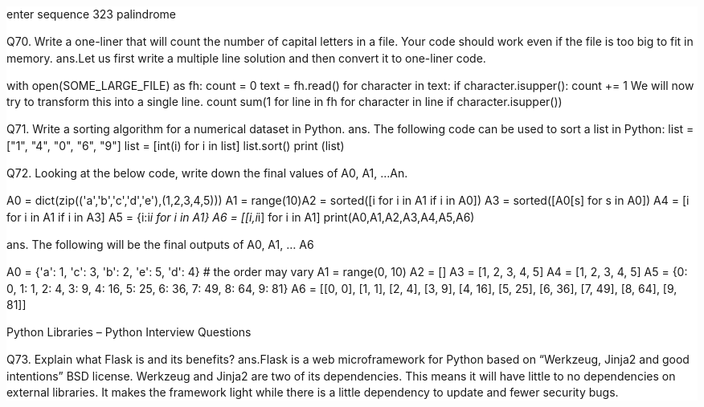 enter sequence 323 palindrome




Q70. Write a one-liner that will count the number of capital letters in a file. Your code should work even if the file is too big to fit in memory.
ans.Let us first write a multiple line solution and then convert it to one-liner code.


with open(SOME_LARGE_FILE) as fh:
count = 0
text = fh.read()
for character in text:
    if character.isupper():
count += 1
We will now try to transform this into a single line.
count sum(1 for line in fh for character in line if character.isupper())


Q71. Write a sorting algorithm for a numerical dataset in Python.
ans. The following code can be used to sort a list in Python:
list = ["1", "4", "0", "6", "9"]
list = [int(i) for i in list]
list.sort()
print (list)



Q72. Looking at the below code, write down the final values of A0, A1, …An.

A0 = dict(zip(('a','b','c','d','e'),(1,2,3,4,5)))
A1 = range(10)A2 = sorted([i for i in A1 if i in A0])
A3 = sorted([A0[s] for s in A0])
A4 = [i for i in A1 if i in A3]
A5 = {i:i*i for i in A1}
A6 = [[i,i*i] for i in A1]
print(A0,A1,A2,A3,A4,A5,A6)

ans.  The following will be the final outputs of A0, A1, … A6


A0 = {'a': 1, 'c': 3, 'b': 2, 'e': 5, 'd': 4} # the order may vary
A1 = range(0, 10) 
A2 = []
A3 = [1, 2, 3, 4, 5]
A4 = [1, 2, 3, 4, 5]
A5 = {0: 0, 1: 1, 2: 4, 3: 9, 4: 16, 5: 25, 6: 36, 7: 49, 8: 64, 9: 81}
A6 = [[0, 0], [1, 1], [2, 4], [3, 9], [4, 16], [5, 25], [6, 36], [7, 49], [8, 64], [9, 81]]

Python Libraries – Python Interview Questions

Q73. Explain what Flask is and its benefits?
ans.Flask is a web microframework for Python based on “Werkzeug, Jinja2 and good intentions” BSD license. Werkzeug and Jinja2 are two of
 its dependencies. This means it will have little to no dependencies on external libraries.  It makes the framework light while there is
  a little dependency to update and fewer security bugs.

